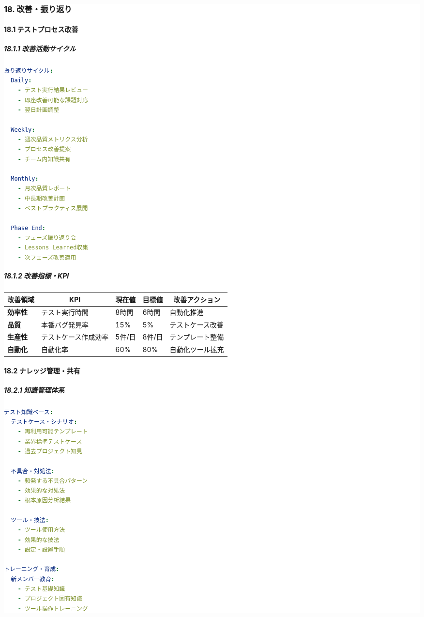 
### 18. 改善・振り返り

#### 18.1 テストプロセス改善

##### 18.1.1 改善活動サイクル
```yaml
振り返りサイクル:
  Daily:
    - テスト実行結果レビュー
    - 即座改善可能な課題対応
    - 翌日計画調整

  Weekly:
    - 週次品質メトリクス分析
    - プロセス改善提案
    - チーム内知識共有

  Monthly:
    - 月次品質レポート
    - 中長期改善計画
    - ベストプラクティス展開

  Phase End:
    - フェーズ振り返り会
    - Lessons Learned収集
    - 次フェーズ改善適用
```

##### 18.1.2 改善指標・KPI
| 改善領域 | KPI | 現在値 | 目標値 | 改善アクション |
|---------|-----|-------|-------|--------------|
| **効率性** | テスト実行時間 | 8時間 | 6時間 | 自動化推進 |
| **品質** | 本番バグ発見率 | 15% | 5% | テストケース改善 |
| **生産性** | テストケース作成効率 | 5件/日 | 8件/日 | テンプレート整備 |
| **自動化** | 自動化率 | 60% | 80% | 自動化ツール拡充 |

#### 18.2 ナレッジ管理・共有

##### 18.2.1 知識管理体系
```yaml
テスト知識ベース:
  テストケース・シナリオ:
    - 再利用可能テンプレート
    - 業界標準テストケース
    - 過去プロジェクト知見

  不具合・対処法:
    - 頻発する不具合パターン
    - 効果的な対処法
    - 根本原因分析結果

  ツール・技法:
    - ツール使用方法
    - 効果的な技法
    - 設定・設置手順

トレーニング・育成:
  新メンバー教育:
    - テスト基礎知識
    - プロジェクト固有知識
    - ツール操作トレーニング
```